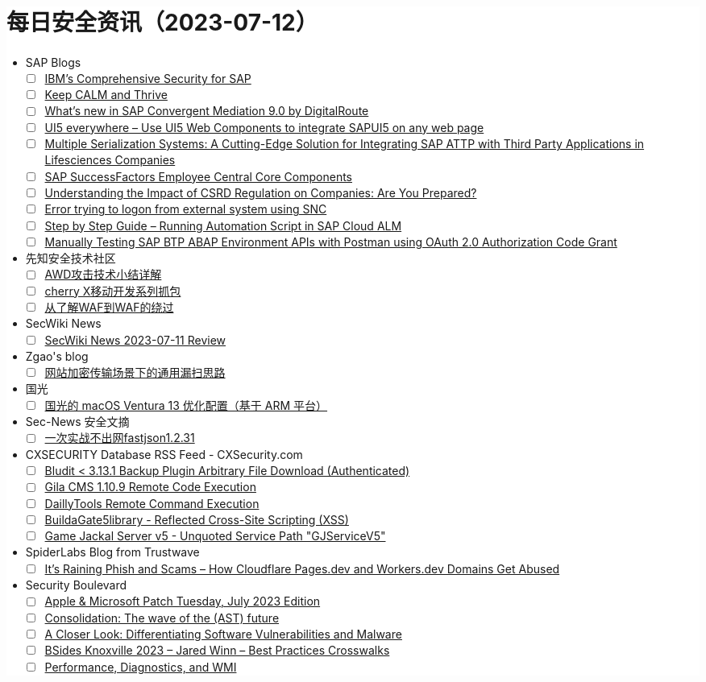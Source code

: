# 每日安全资讯（2023-07-12）

- SAP Blogs
  - [ ] [IBM’s Comprehensive Security for SAP](https://blogs.sap.com/2023/07/11/ibms-comprehensive-security-for-sap/)
  - [ ] [Keep CALM and Thrive](https://blogs.sap.com/2023/07/11/keep-calm-and-thrive/)
  - [ ] [What’s new in SAP Convergent Mediation 9.0 by DigitalRoute](https://blogs.sap.com/2023/07/11/whats-new-in-sap-convergent-mediation-9.0-by-digitalroute/)
  - [ ] [UI5 everywhere – Use UI5 Web Components to integrate SAPUI5 on any web page](https://blogs.sap.com/2023/07/11/ui5-everywhere-use-ui5-web-components-to-integrate-sapui5-on-any-web-page/)
  - [ ] [Multiple Serialization Systems: A Cutting-Edge Solution for Integrating SAP ATTP with Third Party Applications in Lifesciences Companies](https://blogs.sap.com/2023/07/11/multiple-serialization-systems-a-cutting-edge-solution-for-integrating-sap-attp-with-third-party-applications-in-lifesciences-companies/)
  - [ ] [SAP SuccessFactors Employee Central Core Components](https://blogs.sap.com/2023/07/11/sap-successfactors-employee-central-core-components/)
  - [ ] [Understanding the Impact of CSRD Regulation on Companies: Are You Prepared?](https://blogs.sap.com/2023/07/11/understanding-the-impact-of-csrd-regulation-on-companies-are-you-prepared/)
  - [ ] [Error trying to logon from external system using SNC](https://blogs.sap.com/2023/07/11/error-trying-to-logon-from-external-system-using-snc/)
  - [ ] [Step by Step Guide – Running Automation Script in SAP Cloud ALM](https://blogs.sap.com/2023/07/11/step-by-step-guide-running-automation-script-in-sap-cloud-alm/)
  - [ ] [Manually Testing SAP BTP ABAP Environment APIs with Postman using OAuth 2.0 Authorization Code Grant](https://blogs.sap.com/2023/07/11/manually-testing-sap-btp-abap-environment-apis-with-postman-using-oauth-2.0-authorization-code-grant/)
- 先知安全技术社区
  - [ ] [AWD攻击技术小结详解](https://xz.aliyun.com/t/12687)
  - [ ] [cherry X移动开发系列抓包](https://xz.aliyun.com/t/12685)
  - [ ] [从了解WAF到WAF的绕过](https://xz.aliyun.com/t/12684)
- SecWiki News
  - [ ] [SecWiki News 2023-07-11 Review](http://www.sec-wiki.com/?2023-07-11)
- Zgao's blog
  - [ ] [网站加密传输场景下的通用漏扫思路](https://zgao.top/%e7%bd%91%e7%ab%99%e5%8a%a0%e5%af%86%e4%bc%a0%e8%be%93%e5%9c%ba%e6%99%af%e4%b8%8b%e7%9a%84%e6%bc%8f%e6%b4%9e%e6%89%ab%e6%8f%8f%e6%80%9d%e8%b7%af/)
- 国光
  - [ ] [国光的 macOS Ventura 13 优化配置（基于 ARM 平台）](https://www.sqlsec.com/2023/07/ventura.html)
- Sec-News 安全文摘
  - [ ] [一次实战不出网fastjson1.2.31](https://govuln.com/news/url/vnEo)
- CXSECURITY Database RSS Feed - CXSecurity.com
  - [ ] [Bludit <  3.13.1 Backup Plugin Arbitrary File Download (Authenticated)](https://cxsecurity.com/issue/WLB-2023070025)
  - [ ] [Gila CMS 1.10.9 Remote Code Execution](https://cxsecurity.com/issue/WLB-2023070024)
  - [ ] [DaillyTools Remote Command Execution](https://cxsecurity.com/issue/WLB-2023070023)
  - [ ] [BuildaGate5library - Reflected Cross-Site Scripting (XSS)](https://cxsecurity.com/issue/WLB-2023070022)
  - [ ] [Game Jackal Server v5 - Unquoted Service Path "GJServiceV5"](https://cxsecurity.com/issue/WLB-2023070021)
- SpiderLabs Blog from Trustwave
  - [ ] [It’s Raining Phish and Scams – How Cloudflare Pages.dev and Workers.dev Domains Get Abused](https://www.trustwave.com/en-us/resources/blogs/spiderlabs-blog/its-raining-phish-and-scams-how-cloudflare-pages-dev-and-workers-dev-domains-get-abused/)
- Security Boulevard
  - [ ] [Apple & Microsoft Patch Tuesday, July 2023 Edition](https://securityboulevard.com/2023/07/apple-microsoft-patch-tuesday-july-2023-edition/)
  - [ ] [Consolidation: The wave of the (AST) future](https://securityboulevard.com/2023/07/consolidation-the-wave-of-the-ast-future/)
  - [ ] [A Closer Look: Differentiating Software Vulnerabilities and Malware](https://securityboulevard.com/2023/07/a-closer-look-differentiating-software-vulnerabilities-and-malware/)
  - [ ] [BSides Knoxville 2023 – Jared Winn – Best Practices Crosswalks](https://securityboulevard.com/2023/07/bsides-knoxville-2023-jared-winn-best-practices-crosswalks/)
  - [ ] [Performance, Diagnostics, and WMI](https://securityboulevard.com/2023/07/performance-diagnostics-and-wmi/)